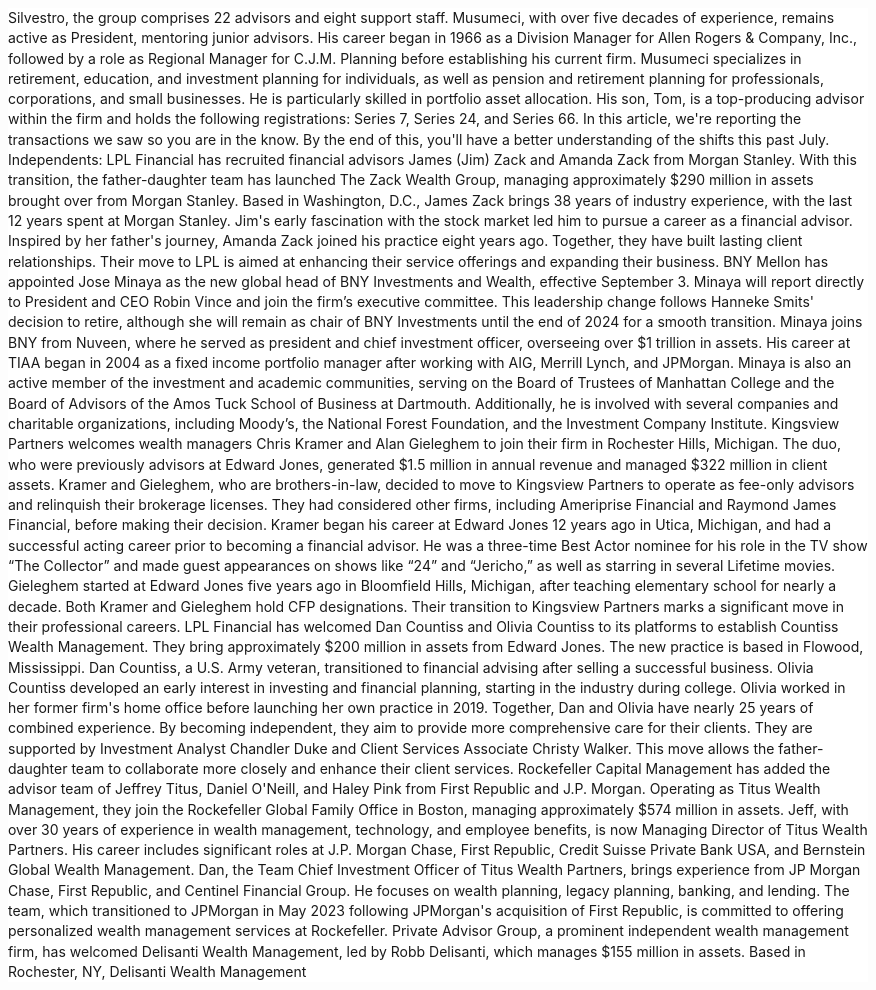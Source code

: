 Silvestro, the group comprises 22 advisors and eight support staff. Musumeci, with over five decades of experience, remains active as President, mentoring junior advisors. His career began in 1966 as a Division Manager for Allen Rogers & Company, Inc., followed by a role as Regional Manager for C.J.M. Planning before establishing his current firm. Musumeci specializes in retirement, education, and investment planning for individuals, as well as pension and retirement planning for professionals, corporations, and small businesses. He is particularly skilled in portfolio asset allocation. His son, Tom, is a top-producing advisor within the firm and holds the following registrations: Series 7, Series 24, and Series 66. In this article, we're reporting the transactions we saw so you are in the know. By the end of this, you'll have a better understanding of the shifts this past July. Independents: LPL Financial has recruited financial advisors James (Jim) Zack and Amanda Zack from Morgan Stanley. With this transition, the father-daughter team has launched The Zack Wealth Group, managing approximately $290 million in assets brought over from Morgan Stanley. Based in Washington, D.C., James Zack brings 38 years of industry experience, with the last 12 years spent at Morgan Stanley. Jim's early fascination with the stock market led him to pursue a career as a financial advisor. Inspired by her father's journey, Amanda Zack joined his practice eight years ago. Together, they have built lasting client relationships. Their move to LPL is aimed at enhancing their service offerings and expanding their business. BNY Mellon has appointed Jose Minaya as the new global head of BNY Investments and Wealth, effective September 3. Minaya will report directly to President and CEO Robin Vince and join the firm’s executive committee. This leadership change follows Hanneke Smits' decision to retire, although she will remain as chair of BNY Investments until the end of 2024 for a smooth transition. Minaya joins BNY from Nuveen, where he served as president and chief investment officer, overseeing over $1 trillion in assets. His career at TIAA began in 2004 as a fixed income portfolio manager after working with AIG, Merrill Lynch, and JPMorgan. Minaya is also an active member of the investment and academic communities, serving on the Board of Trustees of Manhattan College and the Board of Advisors of the Amos Tuck School of Business at Dartmouth. Additionally, he is involved with several companies and charitable organizations, including Moody’s, the National Forest Foundation, and the Investment Company Institute. Kingsview Partners welcomes wealth managers Chris Kramer and Alan Gieleghem to join their firm in Rochester Hills, Michigan. The duo, who were previously advisors at Edward Jones, generated $1.5 million in annual revenue and managed $322 million in client assets. Kramer and Gieleghem, who are brothers-in-law, decided to move to Kingsview Partners to operate as fee-only advisors and relinquish their brokerage licenses. They had considered other firms, including Ameriprise Financial and Raymond James Financial, before making their decision. Kramer began his career at Edward Jones 12 years ago in Utica, Michigan, and had a successful acting career prior to becoming a financial advisor. He was a three-time Best Actor nominee for his role in the TV show “The Collector” and made guest appearances on shows like “24” and “Jericho,” as well as starring in several Lifetime movies. Gieleghem started at Edward Jones five years ago in Bloomfield Hills, Michigan, after teaching elementary school for nearly a decade. Both Kramer and Gieleghem hold CFP designations. Their transition to Kingsview Partners marks a significant move in their professional careers. LPL Financial has welcomed Dan Countiss and Olivia Countiss to its platforms to establish Countiss Wealth Management. They bring approximately $200 million in assets from Edward Jones. The new practice is based in Flowood, Mississippi. Dan Countiss, a U.S. Army veteran, transitioned to financial advising after selling a successful business. Olivia Countiss developed an early interest in investing and financial planning, starting in the industry during college. Olivia worked in her former firm's home office before launching her own practice in 2019. Together, Dan and Olivia have nearly 25 years of combined experience. By becoming independent, they aim to provide more comprehensive care for their clients. They are supported by Investment Analyst Chandler Duke and Client Services Associate Christy Walker. This move allows the father-daughter team to collaborate more closely and enhance their client services. Rockefeller Capital Management has added the advisor team of Jeffrey Titus, Daniel O'Neill, and Haley Pink from First Republic and J.P. Morgan. Operating as Titus Wealth Management, they join the Rockefeller Global Family Office in Boston, managing approximately $574 million in assets. Jeff, with over 30 years of experience in wealth management, technology, and employee benefits, is now Managing Director of Titus Wealth Partners. His career includes significant roles at J.P. Morgan Chase, First Republic, Credit Suisse Private Bank USA, and Bernstein Global Wealth Management. Dan, the Team Chief Investment Officer of Titus Wealth Partners, brings experience from JP Morgan Chase, First Republic, and Centinel Financial Group. He focuses on wealth planning, legacy planning, banking, and lending. The team, which transitioned to JPMorgan in May 2023 following JPMorgan's acquisition of First Republic, is committed to offering personalized wealth management services at Rockefeller. Private Advisor Group, a prominent independent wealth management firm, has welcomed Delisanti Wealth Management, led by Robb Delisanti, which manages $155 million in assets. Based in Rochester, NY, Delisanti Wealth Management